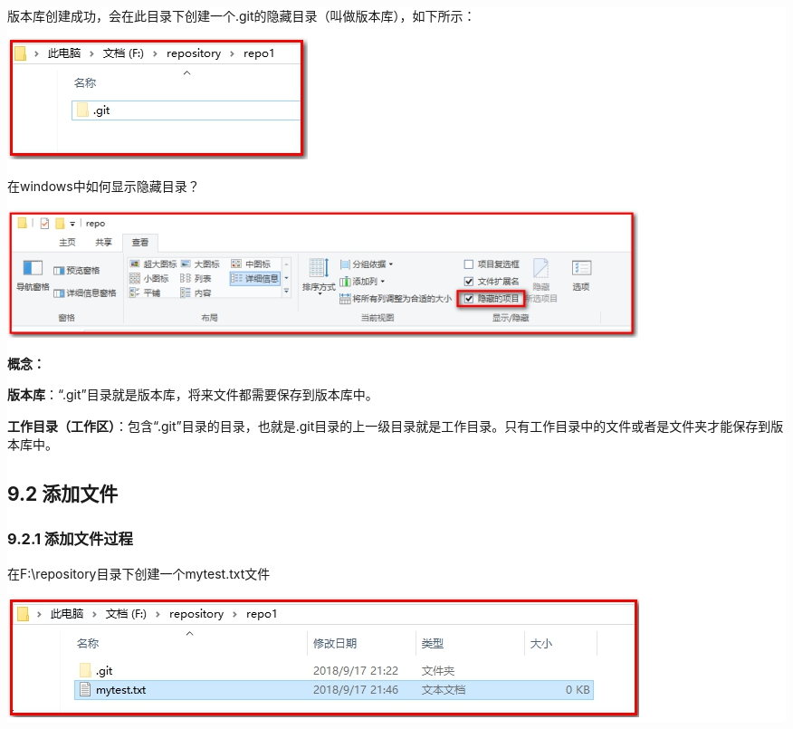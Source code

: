 版本库创建成功，会在此目录下创建一个.git的隐藏目录（叫做版本库），如下所示：

![img](./总img/项目1/git/033.png) 

在windows中如何显示隐藏目录？

![img](./总img/项目1/git/034.png) 

 

**概念：**

**版本库**：“.git”目录就是版本库，将来文件都需要保存到版本库中。

**工作目录（工作区）**：包含“.git”目录的目录，也就是.git目录的上一级目录就是工作目录。只有工作目录中的文件或者是文件夹才能保存到版本库中。

## 9.2 **添加文件**

### 9.2.1 **添加文件过程**

在F:\repository目录下创建一个mytest.txt文件

![img](./总img/项目1/git/035.png) 

